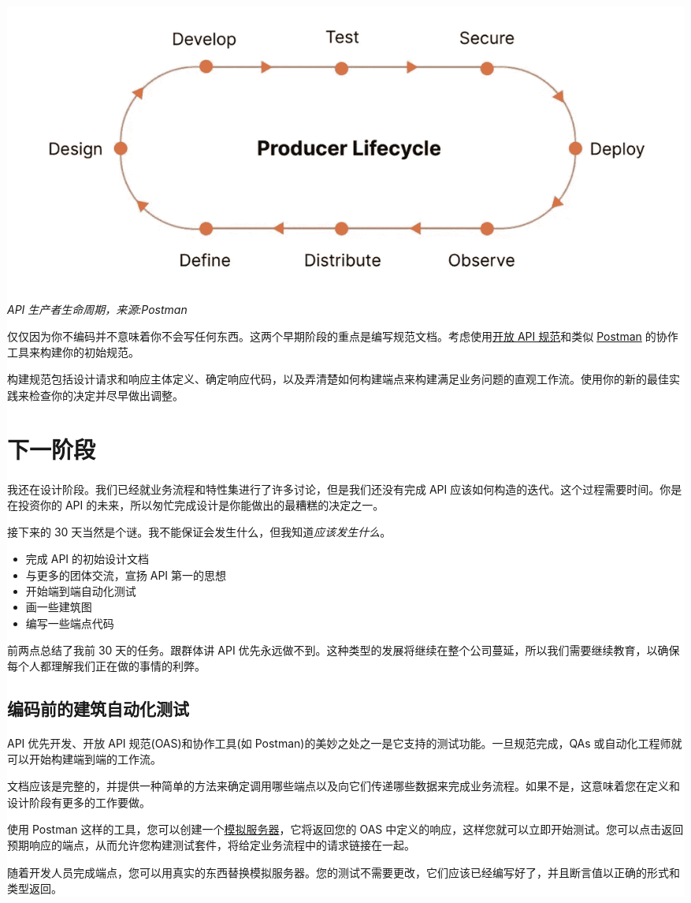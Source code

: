 ![](img/124159dcb7279c77adbe58348e6b4d51.png)

*API 生产者生命周期，来源:Postman*

仅仅因为你不编码并不意味着你不会写任何东西。这两个早期阶段的重点是编写规范文档。考虑使用[开放 API 规范](https://www.openapis.org/)和类似 [Postman](https://www.postman.com) 的协作工具来构建你的初始规范。

构建规范包括设计请求和响应主体定义、确定响应代码，以及弄清楚如何构建端点来构建满足业务问题的直观工作流。使用你的新的最佳实践来检查你的决定并尽早做出调整。

# 下一阶段

我还在设计阶段。我们已经就业务流程和特性集进行了许多讨论，但是我们还没有完成 API 应该如何构造的迭代。这个过程需要时间。你是在投资你的 API 的未来，所以匆忙完成设计是你能做出的最糟糕的决定之一。

接下来的 30 天当然是个谜。我不能保证会发生什么，但我知道*应该发生什么*。

*   完成 API 的初始设计文档
*   与更多的团体交流，宣扬 API 第一的思想
*   开始端到端自动化测试
*   画一些建筑图
*   编写一些端点代码

前两点总结了我前 30 天的任务。跟群体讲 API 优先永远做不到。这种类型的发展将继续在整个公司蔓延，所以我们需要继续教育，以确保每个人都理解我们正在做的事情的利弊。

## 编码前的建筑自动化测试

API 优先开发、开放 API 规范(OAS)和协作工具(如 Postman)的美妙之处之一是它支持的测试功能。一旦规范完成，QAs 或自动化工程师就可以开始构建端到端的工作流。

文档应该是完整的，并提供一种简单的方法来确定调用哪些端点以及向它们传递哪些数据来完成业务流程。如果不是，这意味着您在定义和设计阶段有更多的工作要做。

使用 Postman 这样的工具，您可以创建一个[模拟服务器](https://learning.postman.com/docs/designing-and-developing-your-api/mocking-data/setting-up-mock/)，它将返回您的 OAS 中定义的响应，这样您就可以立即开始测试。您可以点击返回预期响应的端点，从而允许您构建测试套件，将给定业务流程中的请求链接在一起。

随着开发人员完成端点，您可以用真实的东西替换模拟服务器。您的测试不需要更改，它们应该已经编写好了，并且断言值以正确的形式和类型返回。
